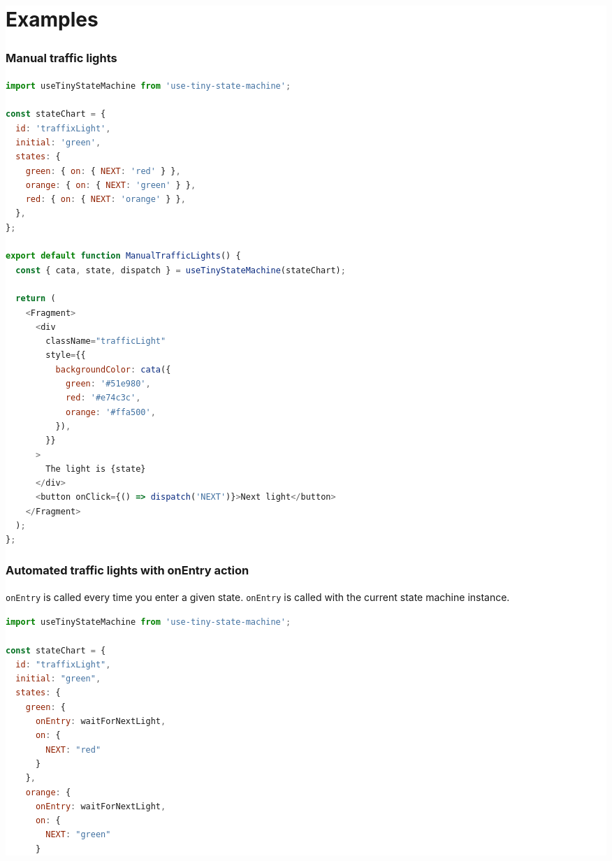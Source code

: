 # Examples

### Manual traffic lights

```js
import useTinyStateMachine from 'use-tiny-state-machine';

const stateChart = {
  id: 'traffixLight',
  initial: 'green',
  states: {
    green: { on: { NEXT: 'red' } },
    orange: { on: { NEXT: 'green' } },
    red: { on: { NEXT: 'orange' } },
  },
};

export default function ManualTrafficLights() {
  const { cata, state, dispatch } = useTinyStateMachine(stateChart);

  return (
    <Fragment>
      <div
        className="trafficLight"
        style={{
          backgroundColor: cata({
            green: '#51e980',
            red: '#e74c3c',
            orange: '#ffa500',
          }),
        }}
      >
        The light is {state}
      </div>
      <button onClick={() => dispatch('NEXT')}>Next light</button>
    </Fragment>
  );
};
```


### Automated traffic lights with onEntry action
`onEntry` is called every time you enter a given state. `onEntry` is called with the current state machine instance.

```js
import useTinyStateMachine from 'use-tiny-state-machine';

const stateChart = {
  id: "traffixLight",
  initial: "green",
  states: {
    green: {
      onEntry: waitForNextLight,
      on: {
        NEXT: "red"
      }
    },
    orange: {
      onEntry: waitForNextLight,
      on: {
        NEXT: "green"
      }
```